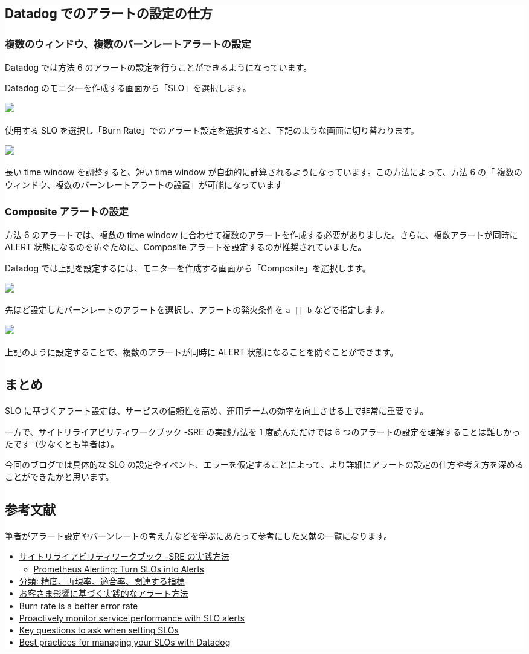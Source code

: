 ## Datadog でのアラートの設定の仕方

### 複数のウィンドウ、複数のバーンレートアラートの設定

Datadog では方法 6 のアラートの設定を行うことができるようになっています。

Datadog のモニターを作成する画面から「SLO」を選択します。

![](https://storage.googleapis.com/zenn-user-upload/4030aeb688e3-20250716.png)

使用する SLO を選択し「Burn Rate」でのアラート設定を選択すると、下記のような画面に切り替わります。

![](https://storage.googleapis.com/zenn-user-upload/51b218ebe1fe-20250716.png)

長い time window を調整すると、短い time window が自動的に計算されるようになっています。この方法によって、方法 6 の「 複数のウィンドウ、複数のバーンレートアラートの設置」が可能になっています

### Composite アラートの設定

方法 6 のアラートでは、複数の time window に合わせて複数のアラートを作成する必要がありました。さらに、複数アラートが同時に ALERT 状態になるのを防ぐために、Composite アラートを設定するのが推奨されていました。

Datadog では上記を設定するには、モニターを作成する画面から「Composite」を選択します。

![](https://storage.googleapis.com/zenn-user-upload/6ea32498c688-20250716.png)

先ほど設定したバーンレートのアラートを選択し、アラートの発火条件を `a || b` などで指定します。

![](https://storage.googleapis.com/zenn-user-upload/cccaec877816-20250716.png)

上記のように設定することで、複数のアラートが同時に ALERT 状態になることを防ぐことができます。

## まとめ

SLO に基づくアラート設定は、サービスの信頼性を高め、運用チームの効率を向上させる上で非常に重要です。

一方で、[サイトリライアビリティワークブック -SRE の実践方法](https://www.oreilly.co.jp//books/9784873119137/)を 1 度読んだだけでは 6 つのアラートの設定を理解することは難しかったです（少なくとも筆者は）。

今回のブログでは具体的な SLO の設定やイベント、エラーを仮定することによって、より詳細にアラートの設定の仕方や考え方を深めることができたかと思います。

## 参考文献

筆者がアラート設定やバーンレートの考え方などを学ぶにあたって参考にした文献の一覧になります。

- [サイトリライアビリティワークブック -SRE の実践方法](https://www.oreilly.co.jp//books/9784873119137/)
  - [Prometheus Alerting: Turn SLOs into Alerts](https://sre.google/workbook/alerting-on-slos/)
- [分類: 精度、再現率、適合率、関連する指標](https://developers.google.com/machine-learning/crash-course/classification/accuracy-precision-recall?hl=ja)
- [お客さま影響に基づく実践的なアラート方法](https://engineering.mercari.com/blog/entry/20211215-practical_alerting_methods_based_on_customer_impact/)
- [Burn rate is a better error rate](https://www.datadoghq.com/blog/burn-rate-is-better-error-rate/)
- [Proactively monitor service performance with SLO alerts](https://www.datadoghq.com/blog/monitor-service-performance-with-slo-alerts/)
- [Key questions to ask when setting SLOs](https://www.datadoghq.com/blog/slo-key-questions/)
- [Best practices for managing your SLOs with Datadog](https://www.datadoghq.com/blog/define-and-manage-slos/#choosing-the-best-slo-for-each-use-case)
